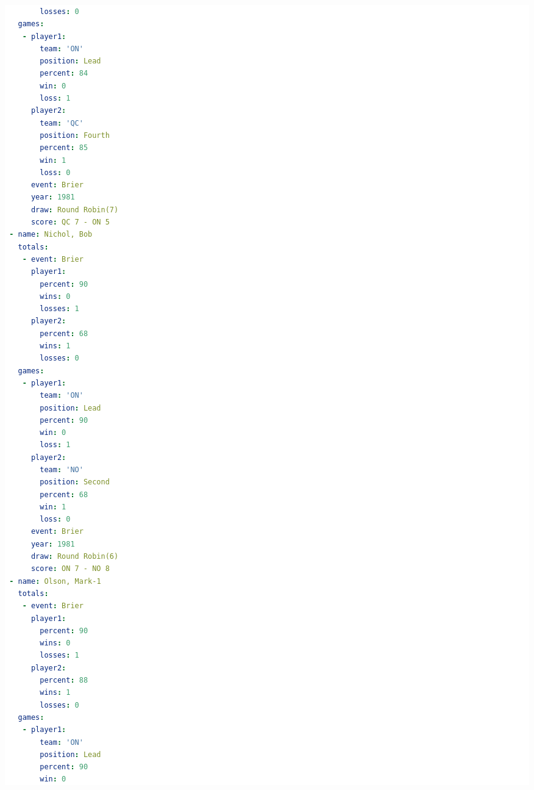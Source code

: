 ```yaml
        losses: 0
   games:
    - player1:
        team: 'ON'
        position: Lead
        percent: 84
        win: 0
        loss: 1
      player2:
        team: 'QC'
        position: Fourth
        percent: 85
        win: 1
        loss: 0
      event: Brier
      year: 1981
      draw: Round Robin(7)
      score: QC 7 - ON 5
 - name: Nichol, Bob
   totals:
    - event: Brier
      player1:
        percent: 90
        wins: 0
        losses: 1
      player2:
        percent: 68
        wins: 1
        losses: 0
   games:
    - player1:
        team: 'ON'
        position: Lead
        percent: 90
        win: 0
        loss: 1
      player2:
        team: 'NO'
        position: Second
        percent: 68
        win: 1
        loss: 0
      event: Brier
      year: 1981
      draw: Round Robin(6)
      score: ON 7 - NO 8
 - name: Olson, Mark-1
   totals:
    - event: Brier
      player1:
        percent: 90
        wins: 0
        losses: 1
      player2:
        percent: 88
        wins: 1
        losses: 0
   games:
    - player1:
        team: 'ON'
        position: Lead
        percent: 90
        win: 0
```
